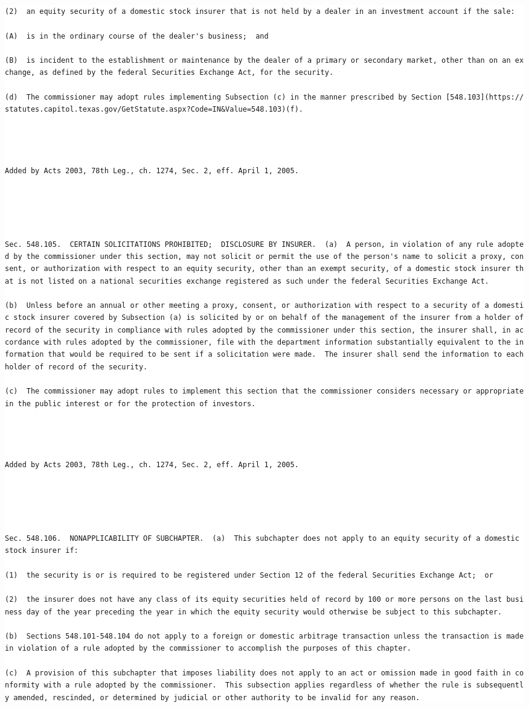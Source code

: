     (2)  an equity security of a domestic stock insurer that is not held by a dealer in an investment account if the sale:
    
    (A)  is in the ordinary course of the dealer's business;  and
    
    (B)  is incident to the establishment or maintenance by the dealer of a primary or secondary market, other than on an exchange, as defined by the federal Securities Exchange Act, for the security.
    
    (d)  The commissioner may adopt rules implementing Subsection (c) in the manner prescribed by Section [548.103](https://statutes.capitol.texas.gov/GetStatute.aspx?Code=IN&Value=548.103)(f).
    
    
    
    
    Added by Acts 2003, 78th Leg., ch. 1274, Sec. 2, eff. April 1, 2005.
    
    
    
    
    
    Sec. 548.105.  CERTAIN SOLICITATIONS PROHIBITED;  DISCLOSURE BY INSURER.  (a)  A person, in violation of any rule adopted by the commissioner under this section, may not solicit or permit the use of the person's name to solicit a proxy, consent, or authorization with respect to an equity security, other than an exempt security, of a domestic stock insurer that is not listed on a national securities exchange registered as such under the federal Securities Exchange Act.
    
    (b)  Unless before an annual or other meeting a proxy, consent, or authorization with respect to a security of a domestic stock insurer covered by Subsection (a) is solicited by or on behalf of the management of the insurer from a holder of record of the security in compliance with rules adopted by the commissioner under this section, the insurer shall, in accordance with rules adopted by the commissioner, file with the department information substantially equivalent to the information that would be required to be sent if a solicitation were made.  The insurer shall send the information to each holder of record of the security.
    
    (c)  The commissioner may adopt rules to implement this section that the commissioner considers necessary or appropriate in the public interest or for the protection of investors.
    
    
    
    
    Added by Acts 2003, 78th Leg., ch. 1274, Sec. 2, eff. April 1, 2005.
    
    
    
    
    
    Sec. 548.106.  NONAPPLICABILITY OF SUBCHAPTER.  (a)  This subchapter does not apply to an equity security of a domestic stock insurer if:
    
    (1)  the security is or is required to be registered under Section 12 of the federal Securities Exchange Act;  or
    
    (2)  the insurer does not have any class of its equity securities held of record by 100 or more persons on the last business day of the year preceding the year in which the equity security would otherwise be subject to this subchapter.
    
    (b)  Sections 548.101-548.104 do not apply to a foreign or domestic arbitrage transaction unless the transaction is made in violation of a rule adopted by the commissioner to accomplish the purposes of this chapter.
    
    (c)  A provision of this subchapter that imposes liability does not apply to an act or omission made in good faith in conformity with a rule adopted by the commissioner.  This subsection applies regardless of whether the rule is subsequently amended, rescinded, or determined by judicial or other authority to be invalid for any reason.
    